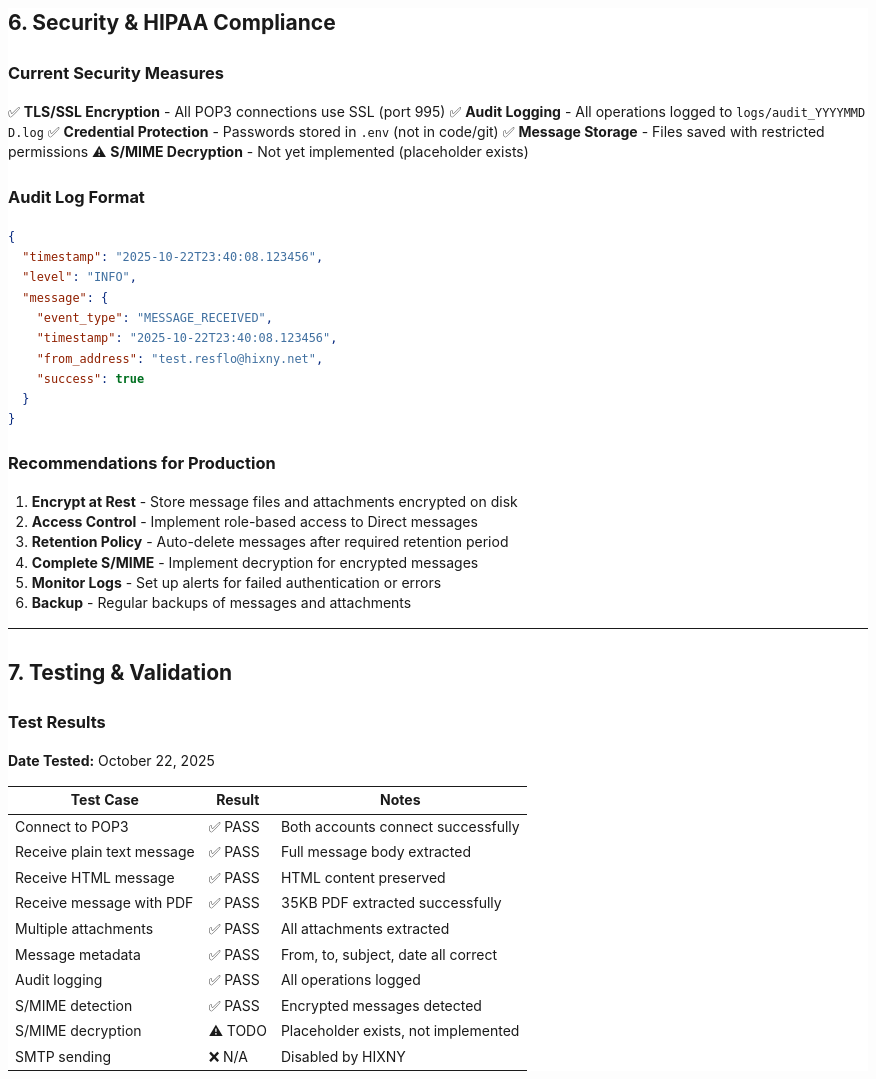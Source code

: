 ## 6. Security & HIPAA Compliance

### Current Security Measures

✅ **TLS/SSL Encryption** - All POP3 connections use SSL (port 995)
✅ **Audit Logging** - All operations logged to `logs/audit_YYYYMMDD.log`
✅ **Credential Protection** - Passwords stored in `.env` (not in code/git)
✅ **Message Storage** - Files saved with restricted permissions
⚠️ **S/MIME Decryption** - Not yet implemented (placeholder exists)

### Audit Log Format

```json
{
  "timestamp": "2025-10-22T23:40:08.123456",
  "level": "INFO",
  "message": {
    "event_type": "MESSAGE_RECEIVED",
    "timestamp": "2025-10-22T23:40:08.123456",
    "from_address": "test.resflo@hixny.net",
    "success": true
  }
}
```

### Recommendations for Production

1. **Encrypt at Rest** - Store message files and attachments encrypted on disk
2. **Access Control** - Implement role-based access to Direct messages
3. **Retention Policy** - Auto-delete messages after required retention period
4. **Complete S/MIME** - Implement decryption for encrypted messages
5. **Monitor Logs** - Set up alerts for failed authentication or errors
6. **Backup** - Regular backups of messages and attachments

---

## 7. Testing & Validation

### Test Results

**Date Tested:** October 22, 2025

| Test Case | Result | Notes |
|-----------|--------|-------|
| Connect to POP3 | ✅ PASS | Both accounts connect successfully |
| Receive plain text message | ✅ PASS | Full message body extracted |
| Receive HTML message | ✅ PASS | HTML content preserved |
| Receive message with PDF | ✅ PASS | 35KB PDF extracted successfully |
| Multiple attachments | ✅ PASS | All attachments extracted |
| Message metadata | ✅ PASS | From, to, subject, date all correct |
| Audit logging | ✅ PASS | All operations logged |
| S/MIME detection | ✅ PASS | Encrypted messages detected |
| S/MIME decryption | ⚠️ TODO | Placeholder exists, not implemented |
| SMTP sending | ❌ N/A | Disabled by HIXNY |
